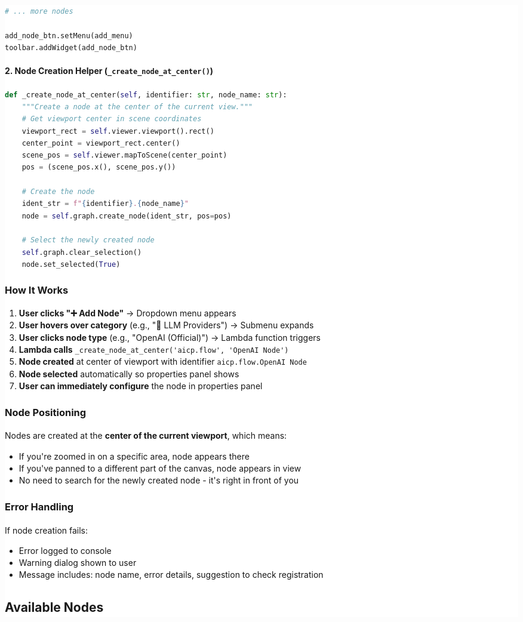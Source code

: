 ```python
# ... more nodes

add_node_btn.setMenu(add_menu)
toolbar.addWidget(add_node_btn)
```

#### 2. Node Creation Helper (`_create_node_at_center()`)

```python
def _create_node_at_center(self, identifier: str, node_name: str):
    """Create a node at the center of the current view."""
    # Get viewport center in scene coordinates
    viewport_rect = self.viewer.viewport().rect()
    center_point = viewport_rect.center()
    scene_pos = self.viewer.mapToScene(center_point)
    pos = (scene_pos.x(), scene_pos.y())

    # Create the node
    ident_str = f"{identifier}.{node_name}"
    node = self.graph.create_node(ident_str, pos=pos)

    # Select the newly created node
    self.graph.clear_selection()
    node.set_selected(True)
```

### How It Works

1. **User clicks "➕ Add Node"** → Dropdown menu appears
2. **User hovers over category** (e.g., "🤖 LLM Providers") → Submenu expands
3. **User clicks node type** (e.g., "OpenAI (Official)") → Lambda function triggers
4. **Lambda calls** `_create_node_at_center('aicp.flow', 'OpenAI Node')`
5. **Node created** at center of viewport with identifier `aicp.flow.OpenAI Node`
6. **Node selected** automatically so properties panel shows
7. **User can immediately configure** the node in properties panel

### Node Positioning

Nodes are created at the **center of the current viewport**, which means:

- If you're zoomed in on a specific area, node appears there
- If you've panned to a different part of the canvas, node appears in view
- No need to search for the newly created node - it's right in front of you

### Error Handling

If node creation fails:

- Error logged to console
- Warning dialog shown to user
- Message includes: node name, error details, suggestion to check registration

## Available Nodes
